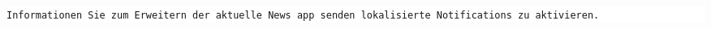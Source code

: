     Informationen Sie zum Erweitern der aktuelle News app senden lokalisierte Notifications zu aktivieren.






[1]: ./media/notification-hubs-ios-send-breaking-news/notification-hub-breakingnews-subscribed.png
[2]: ./media/notification-hubs-ios-send-breaking-news/notification-hub-breakingnews-ios1.png
[3]: ./media/notification-hubs-ios-send-breaking-news/notification-hub-breakingnews-ios2.png









[How To: Service Bus Notification Hubs (iOS Apps)]: http://msdn.microsoft.com/library/jj927168.aspx
[Verwenden Sie Notification Hubs lokalisierte Nachrichten übertragen]: notification-hubs-ios-xplat-localized-apns-push-notification.md
[Mobile Service]: /develop/mobile/tutorials/get-started
[Notify users with Notification Hubs]: notification-hubs-aspnet-backend-ios-notify-users.md
[Notification Hubs Guidance]: http://msdn.microsoft.com/library/dn530749.aspx
[Notification Hubs How-To for iOS]: http://msdn.microsoft.com/library/jj927168.aspx
[get-started]: /manage/services/notification-hubs/get-started-notification-hubs-ios/
[Azure-Verwaltungsportal]: https://manage.windowsazure.com
